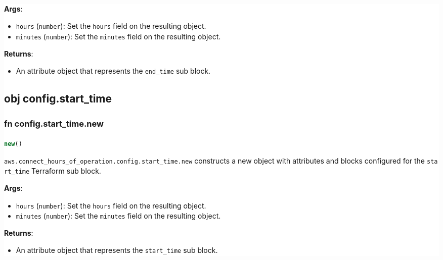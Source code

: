

**Args**:
  - `hours` (`number`): Set the `hours` field on the resulting object.
  - `minutes` (`number`): Set the `minutes` field on the resulting object.

**Returns**:
  - An attribute object that represents the `end_time` sub block.


## obj config.start_time



### fn config.start_time.new

```ts
new()
```


`aws.connect_hours_of_operation.config.start_time.new` constructs a new object with attributes and blocks configured for the `start_time`
Terraform sub block.



**Args**:
  - `hours` (`number`): Set the `hours` field on the resulting object.
  - `minutes` (`number`): Set the `minutes` field on the resulting object.

**Returns**:
  - An attribute object that represents the `start_time` sub block.
